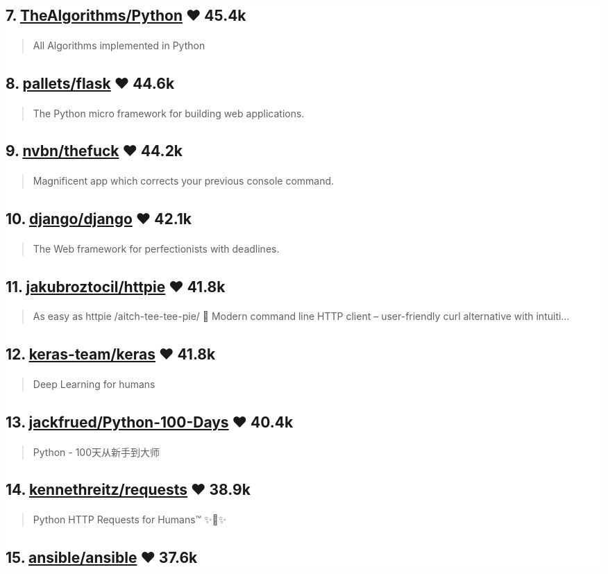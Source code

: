 
## 7. [TheAlgorithms/Python](http://github.com/TheAlgorithms/Python)  ♥️ 45.4k
         
> All Algorithms implemented in Python
 

## 8. [pallets/flask](http://github.com/pallets/flask)  ♥️ 44.6k
         
> The Python micro framework for building web applications.
       

## 9. [nvbn/thefuck](http://github.com/nvbn/thefuck)  ♥️ 44.2k
         
> Magnificent app which corrects your previous console command.
       

## 10. [django/django](http://github.com/django/django)  ♥️ 42.1k
         
> The Web framework for perfectionists with deadlines.
       


## 11. [jakubroztocil/httpie](http://github.com/jakubroztocil/httpie)  ♥️ 41.8k
         
> As easy as httpie /aitch-tee-tee-pie/ 🥧 Modern command line HTTP client – user-friendly curl alternative with intuiti…
       

## 12. [keras-team/keras](http://github.com/keras-team/keras)  ♥️ 41.8k
         
> Deep Learning for humans
       

## 13. [jackfrued/Python-100-Days](http://github.com/jackfrued/Python-100-Days)  ♥️ 40.4k
         
> Python - 100天从新手到大师
       

## 14. [kennethreitz/requests](http://github.com/kennethreitz/requests)  ♥️ 38.9k
         
> Python HTTP Requests for Humans™ ✨🍰✨
 

## 15. [ansible/ansible](http://github.com/ansible/ansible)  ♥️ 37.6k
         